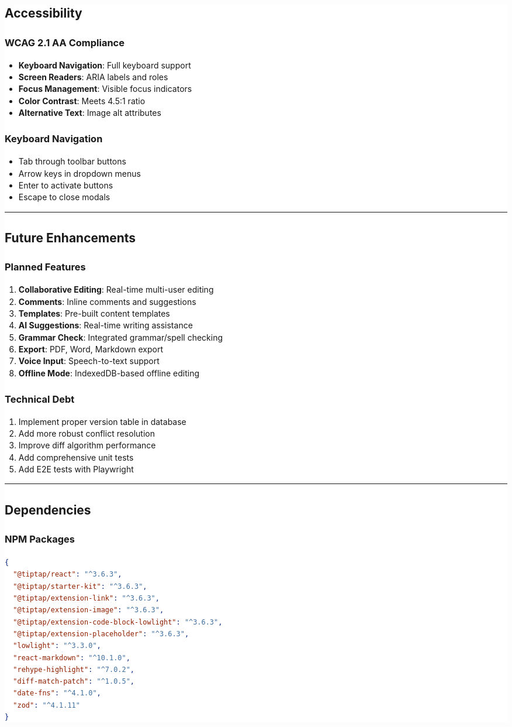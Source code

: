 
## Accessibility

### WCAG 2.1 AA Compliance

- **Keyboard Navigation**: Full keyboard support
- **Screen Readers**: ARIA labels and roles
- **Focus Management**: Visible focus indicators
- **Color Contrast**: Meets 4.5:1 ratio
- **Alternative Text**: Image alt attributes

### Keyboard Navigation

- Tab through toolbar buttons
- Arrow keys in dropdown menus
- Enter to activate buttons
- Escape to close modals

---

## Future Enhancements

### Planned Features

1. **Collaborative Editing**: Real-time multi-user editing
2. **Comments**: Inline comments and suggestions
3. **Templates**: Pre-built content templates
4. **AI Suggestions**: Real-time writing assistance
5. **Grammar Check**: Integrated grammar/spell checking
6. **Export**: PDF, Word, Markdown export
7. **Voice Input**: Speech-to-text support
8. **Offline Mode**: IndexedDB-based offline editing

### Technical Debt

1. Implement proper version table in database
2. Add more robust conflict resolution
3. Improve diff algorithm performance
4. Add comprehensive unit tests
5. Add E2E tests with Playwright

---

## Dependencies

### NPM Packages

```json
{
  "@tiptap/react": "^3.6.3",
  "@tiptap/starter-kit": "^3.6.3",
  "@tiptap/extension-link": "^3.6.3",
  "@tiptap/extension-image": "^3.6.3",
  "@tiptap/extension-code-block-lowlight": "^3.6.3",
  "@tiptap/extension-placeholder": "^3.6.3",
  "lowlight": "^3.3.0",
  "react-markdown": "^10.1.0",
  "rehype-highlight": "^7.0.2",
  "diff-match-patch": "^1.0.5",
  "date-fns": "^4.1.0",
  "zod": "^4.1.11"
}
```
